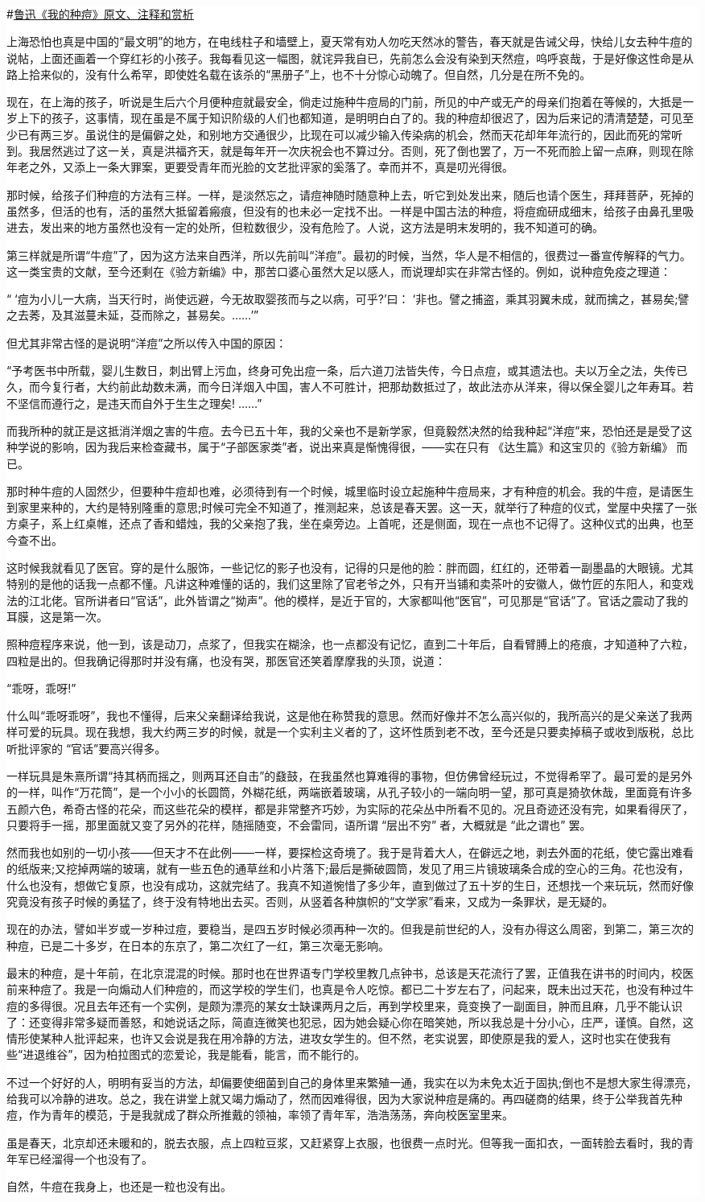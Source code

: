 #[鲁迅《我的种痘》原文、注释和赏析](https://www.vrrw.net/wx/9826.html)

上海恐怕也真是中国的“最文明”的地方，在电线柱子和墙壁上，夏天常有劝人勿吃天然冰的警告，春天就是告诫父母，快给儿女去种牛痘的说帖，上面还画着一个穿红衫的小孩子。我每看见这一幅图，就诧异我自已，先前怎么会没有染到天然痘，呜呼哀哉，于是好像这性命是从路上拾来似的，没有什么希罕，即使姓名载在该杀的“黑册子”上，也不十分惊心动魄了。但自然，几分是在所不免的。

现在，在上海的孩子，听说是生后六个月便种痘就最安全，倘走过施种牛痘局的门前，所见的中产或无产的母亲们抱着在等候的，大抵是一岁上下的孩子，这事情，现在虽是不属于知识阶级的人们也都知道，是明明白白了的。我的种痘却很迟了，因为后来记的清清楚楚，可见至少已有两三岁。虽说住的是偏僻之处，和别地方交通很少，比现在可以减少输入传染病的机会，然而天花却年年流行的，因此而死的常听到。我居然逃过了这一关，真是洪福齐天，就是每年开一次庆祝会也不算过分。否则，死了倒也罢了，万一不死而脸上留一点麻，则现在除年老之外，又添上一条大罪案，更要受青年而光脸的文艺批评家的奚落了。幸而并不，真是叨光得很。

那时候，给孩子们种痘的方法有三样。一样，是淡然忘之，请痘神随时随意种上去，听它到处发出来，随后也请个医生，拜拜菩萨，死掉的虽然多，但活的也有，活的虽然大抵留着瘢痕，但没有的也未必一定找不出。一样是中国古法的种痘，将痘痂研成细末，给孩子由鼻孔里吸进去，发出来的地方虽然也没有一定的处所，但粒数很少，没有危险了。人说，这方法是明末发明的，我不知道可的确。

第三样就是所谓“牛痘”了，因为这方法来自西洋，所以先前叫“洋痘”。最初的时候，当然，华人是不相信的，很费过一番宣传解释的气力。这一类宝贵的文献，至今还剩在《验方新编》中，那苦口婆心虽然大足以感人，而说理却实在非常古怪的。例如，说种痘免疫之理道：

“ ‘痘为小儿一大病，当天行时，尚使远避，今无故取婴孩而与之以病，可乎?’曰： ‘非也。譬之捕盗，乘其羽翼未成，就而擒之，甚易矣;譬之去莠，及其滋蔓未延，芟而除之，甚易矣。……’”

但尤其非常古怪的是说明“洋痘”之所以传入中国的原因：

“予考医书中所载，婴儿生数日，刺出臂上污血，终身可免出痘一条，后六道刀法皆失传，今日点痘，或其遗法也。夫以万全之法，失传已久，而今复行者，大约前此劫数未满，而今日洋烟入中国，害人不可胜计，把那劫数抵过了，故此法亦从洋来，得以保全婴儿之年寿耳。若不坚信而遵行之，是违天而自外于生生之理矣! ……”

而我所种的就正是这抵消洋烟之害的牛痘。去今已五十年，我的父亲也不是新学家，但竟毅然决然的给我种起“洋痘”来，恐怕还是是受了这种学说的影响，因为我后来检查藏书，属于“子部医家类”者，说出来真是惭愧得很，——实在只有 《达生篇》和这宝贝的《验方新编》 而已。

那时种牛痘的人固然少，但要种牛痘却也难，必须待到有一个时候，城里临时设立起施种牛痘局来，才有种痘的机会。我的牛痘，是请医生到家里来种的，大约是特别隆重的意思;时候可完全不知道了，推测起来，总该是春天罢。这一天，就举行了种痘的仪式，堂屋中央摆了一张方桌子，系上红桌帷，还点了香和蜡烛，我的父亲抱了我，坐在桌旁边。上首呢，还是侧面，现在一点也不记得了。这种仪式的出典，也至今查不出。

这时候我就看见了医官。穿的是什么服饰，一些记忆的影子也没有，记得的只是他的脸：胖而圆，红红的，还带着一副墨晶的大眼镜。尤其特别的是他的话我一点都不懂。凡讲这种难懂的话的，我们这里除了官老爷之外，只有开当铺和卖茶叶的安徽人，做竹匠的东阳人，和变戏法的江北佬。官所讲者曰“官话”，此外皆谓之“拗声”。他的模样，是近于官的，大家都叫他“医官”，可见那是“官话”了。官话之震动了我的耳膜，这是第一次。

照种痘程序来说，他一到，该是动刀，点浆了，但我实在糊涂，也一点都没有记忆，直到二十年后，自看臂膊上的疮痕，才知道种了六粒，四粒是出的。但我确记得那时并没有痛，也没有哭，那医官还笑着摩摩我的头顶，说道：

“乖呀，乖呀!”

什么叫“乖呀乖呀”，我也不懂得，后来父亲翻译给我说，这是他在称赞我的意思。然而好像并不怎么高兴似的，我所高兴的是父亲送了我两样可爱的玩具。现在我想，我大约两三岁的时候，就是一个实利主义者的了，这坏性质到老不改，至今还是只要卖掉稿子或收到版税，总比听批评家的 “官话”要高兴得多。

一样玩具是朱熹所谓“持其柄而摇之，则两耳还自击”的鼗鼓，在我虽然也算难得的事物，但仿佛曾经玩过，不觉得希罕了。最可爱的是另外的一样，叫作“万花筒”，是一个小小的长圆筒，外糊花纸，两端嵌着玻璃，从孔子较小的一端向明一望，那可真是猗欤休哉，里面竟有许多五颜六色，希奇古怪的花朵，而这些花朵的模样，都是非常整齐巧妙，为实际的花朵丛中所看不见的。况且奇迹还没有完，如果看得厌了，只要将手一摇，那里面就又变了另外的花样，随摇随变，不会雷同，语所谓 “层出不穷” 者，大概就是 “此之谓也” 罢。

然而我也如别的一切小孩——但天才不在此例——一样，要探检这奇境了。我于是背着大人，在僻远之地，剥去外面的花纸，使它露出难看的纸版来;又挖掉两端的玻璃，就有一些五色的通草丝和小片落下;最后是撕破圆筒，发见了用三片镜玻璃条合成的空心的三角。花也没有，什么也没有，想做它复原，也没有成功，这就完结了。我真不知道惋惜了多少年，直到做过了五十岁的生日，还想找一个来玩玩，然而好像究竟没有孩子时候的勇猛了，终于没有特地出去买。否则，从竖着各种旗帜的“文学家”看来，又成为一条罪状，是无疑的。

现在的办法，譬如半岁或一岁种过痘，要稳当，是四五岁时候必须再种一次的。但我是前世纪的人，没有办得这么周密，到第二，第三次的种痘，已是二十多岁，在日本的东京了，第二次红了一红，第三次毫无影响。

最末的种痘，是十年前，在北京混混的时候。那时也在世界语专门学校里教几点钟书，总该是天花流行了罢，正值我在讲书的时间内，校医前来种痘了。我是一向煽动人们种痘的，而这学校的学生们，也真是令人吃惊。都已二十岁左右了，问起来，既未出过天花，也没有种过牛痘的多得很。况且去年还有一个实例，是颇为漂亮的某女士缺课两月之后，再到学校里来，竟变换了一副面目，肿而且麻，几乎不能认识了：还变得非常多疑而善怒，和她说话之际，简直连微笑也犯忌，因为她会疑心你在暗笑她，所以我总是十分小心，庄严，谨慎。自然，这情形使某种人批评起来，也许又会说是我在用冷静的方法，进攻女学生的。但不然，老实说罢，即使原是我的爱人，这时也实在使我有些“进退维谷”，因为柏拉图式的恋爱论，我是能看，能言，而不能行的。

不过一个好好的人，明明有妥当的方法，却偏要使细菌到自己的身体里来繁殖一通，我实在以为未免太近于固执;倒也不是想大家生得漂亮，给我可以冷静的进攻。总之，我在讲堂上就又竭力煽动了，然而因难得很，因为大家说种痘是痛的。再四磋商的结果，终于公举我首先种痘，作为青年的模范，于是我就成了群众所推戴的领袖，率领了青年军，浩浩荡荡，奔向校医室里来。

虽是春天，北京却还未暖和的，脱去衣服，点上四粒豆浆，又赶紧穿上衣服，也很费一点时光。但等我一面扣衣，一面转脸去看时，我的青年军已经溜得一个也没有了。

自然，牛痘在我身上，也还是一粒也没有出。
